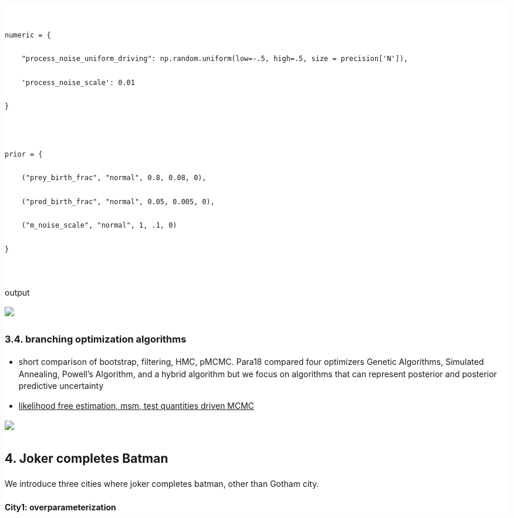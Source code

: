 ```
  

numeric = {

    "process_noise_uniform_driving": np.random.uniform(low=-.5, high=.5, size = precision['N']),

    'process_noise_scale': 0.01

}

  

prior = {

    ("prey_birth_frac", "normal", 0.8, 0.08, 0),

    ("pred_birth_frac", "normal", 0.05, 0.005, 0),

    ("m_noise_scale", "normal", 1, .1, 0)

}

  

```

output

  

![](https://lh3.googleusercontent.com/NjQP6UzAMlkeIN9XAelJQh1aUu4j-aQ4UwKhbaaaFnBZFBsBJTOlGo3CuV6bWGZ8HLla9m5JNn4RqhIpF0S5qtLVhamAIvmuLMTVikK6iBTPDqKRySUOeLVtGBQ1gFk1o95E5EyBaA_kTDSG7OCC4BeA74mLScud8LIrFBv2JGpyrcCRuSwKpxg2QabAPg)

  
  

### 3.4. branching optimization algorithms

-   short comparison of bootstrap, filtering, HMC, pMCMC. Para18 compared four optimizers Genetic Algorithms, Simulated Annealing, Powell’s Algorithm, and a hybrid algorithm but we focus on algorithms that can represent posterior and posterior predictive uncertainty
    
-   [likelihood free estimation, msm, test quantities driven MCMC](https://github.com/Data4DM/BayesSD/discussions/110)
    

![](https://lh4.googleusercontent.com/KBOLHaaYslhaYEa0WN1riLkPeLbs-sywY-Y5UEUE3YFaeS5fCcekYkYZnzuBylqSAJbPFoUNUX-LFzDZLgAetgQb297NgH-hV-ofQm5MGJlJ_CLL45S-grB7t7KWkQYYXQMMMho2nuMbvGIW8nksItOds8hBgnLB1Zteg2eUak9NhwsiAy42LKLzF2imeA)

  

## 4. Joker completes Batman

We introduce three cities where joker completes batman, other than Gotham city. 

#### City1: overparameterization
